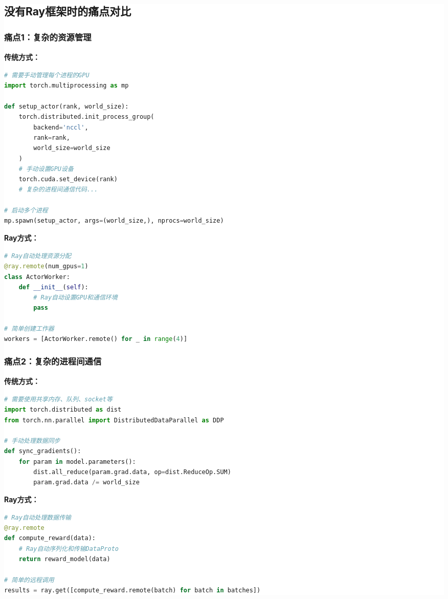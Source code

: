 ## 没有Ray框架时的痛点对比

### 痛点1：复杂的资源管理

**传统方式：**
```python
# 需要手动管理每个进程的GPU
import torch.multiprocessing as mp

def setup_actor(rank, world_size):
    torch.distributed.init_process_group(
        backend='nccl',
        rank=rank,
        world_size=world_size
    )
    # 手动设置GPU设备
    torch.cuda.set_device(rank)
    # 复杂的进程间通信代码...

# 启动多个进程
mp.spawn(setup_actor, args=(world_size,), nprocs=world_size)
```

**Ray方式：**
```python
# Ray自动处理资源分配
@ray.remote(num_gpus=1)
class ActorWorker:
    def __init__(self):
        # Ray自动设置GPU和通信环境
        pass

# 简单创建工作器
workers = [ActorWorker.remote() for _ in range(4)]
```

### 痛点2：复杂的进程间通信

**传统方式：**
```python
# 需要使用共享内存、队列、socket等
import torch.distributed as dist
from torch.nn.parallel import DistributedDataParallel as DDP

# 手动处理数据同步
def sync_gradients():
    for param in model.parameters():
        dist.all_reduce(param.grad.data, op=dist.ReduceOp.SUM)
        param.grad.data /= world_size
```

**Ray方式：**
```python
# Ray自动处理数据传输
@ray.remote
def compute_reward(data):
    # Ray自动序列化和传输DataProto
    return reward_model(data)

# 简单的远程调用
results = ray.get([compute_reward.remote(batch) for batch in batches])
```
